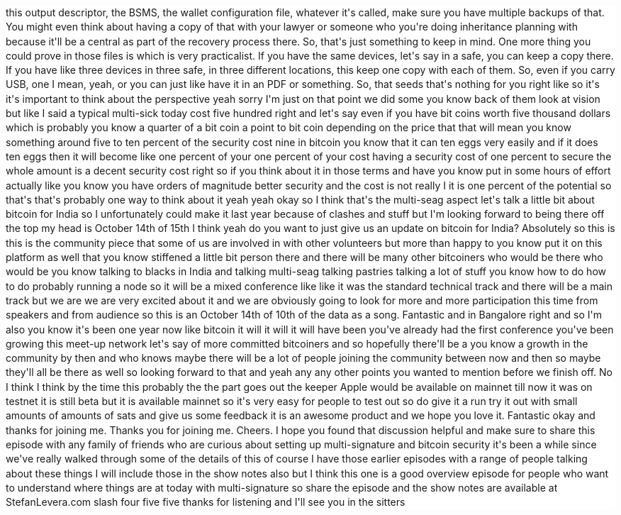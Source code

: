 this output descriptor, the BSMS, the wallet configuration file, whatever it's called, make sure you have multiple backups of that. You might even think about having a copy of that with your lawyer or someone who you're doing inheritance planning with because it'll be a central as part of the recovery process there. So, that's just something to keep in mind. One more thing you could prove in those files is which is very practicalist. If you have the same devices, let's say in a safe, you can keep a copy there. If you have like three devices in three safe, in three different locations, this keep one copy with each of them. So, even if you carry USB, one I mean, yeah, or you can just like have it in an PDF or something. So, that seeds that's nothing for you right like so it's it's important to think about the perspective yeah sorry I'm just on that point we did some you know back of them look at vision but like I said a typical multi-sick today cost five hundred right and let's say even if you have bit coins worth five thousand dollars which is probably you know a quarter of a bit coin a point to bit coin depending on the price that that will mean you know something around five to ten percent of the security cost nine in bitcoin you know that it can ten eggs very easily and if it does ten eggs then it will become like one percent of your one percent of your cost having a security cost of one percent to secure the whole amount is a decent security cost right so if you think about it in those terms and have you know put in some hours of effort actually like you know you have orders of magnitude better security and the cost is not really I it is one percent of the potential so that's that's probably one way to think about it yeah yeah okay so I think that's the multi-seag aspect let's talk a little bit about bitcoin for India so I unfortunately could make it last year because of clashes and stuff but I'm looking forward to being there off the top my head is October 14th of 15th I think yeah do you want to just give us an update on bitcoin for India? Absolutely so this is this is the community piece that some of us are involved in with other volunteers but more than happy to you know put it on this platform as well that you know stiffened a little bit person there and there will be many other bitcoiners who would be there who would be you know talking to blacks in India and talking multi-seag talking pastries talking a lot of stuff you know how to do how to do probably running a node so it will be a mixed conference like like it was the standard technical track and there will be a main track but we are we are very excited about it and we are obviously going to look for more and more participation this time from speakers and from audience so this is an October 14th of 10th of the data as a song. Fantastic and in Bangalore right and so I'm also you know it's been one year now like bitcoin it will it will it will have been you've already had the first conference you've been growing this meet-up network let's say of more committed bitcoiners and so hopefully there'll be a you know a growth in the community by then and who knows maybe there will be a lot of people joining the community between now and then so maybe they'll all be there as well so looking forward to that and yeah any any other points you wanted to mention before we finish off. No I think I think by the time this probably the the part goes out the keeper Apple would be available on mainnet till now it was on testnet it is still beta but it is available mainnet so it's very easy for people to test out so do give it a run try it out with small amounts of amounts of sats and give us some feedback it is an awesome product and we hope you love it. Fantastic okay and thanks for joining me. Thanks you for joining me. Cheers. I hope you found that discussion helpful and make sure to share this episode with any family of friends who are curious about setting up multi-signature and bitcoin security it's been a while since we've really walked through some of the details of this of course I have those earlier episodes with a range of people talking about these things I will include those in the show notes also but I think this one is a good overview episode for people who want to understand where things are at today with multi-signature so share the episode and the show notes are available at StefanLevera.com slash four five five thanks for listening and I'll see you in the sitters
